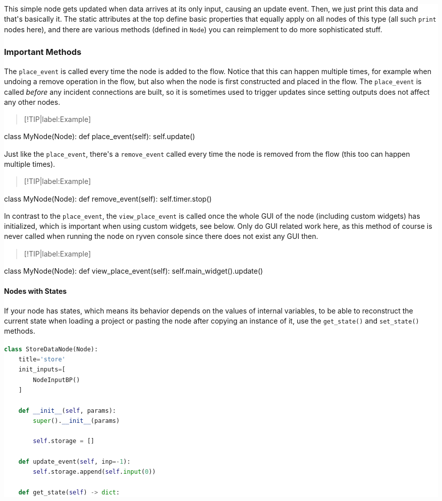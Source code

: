 This simple node gets updated when data arrives at its only input, causing an update event. Then, we just print this data and that's basically it. The static attributes at the top define basic properties that equally apply on all nodes of this type (all such `print` nodes here), and there are various methods (defined in `Node`) you can reimplement to do more sophisticated stuff.

### Important Methods



The `place_event` is called every time the node is added to the flow. Notice that this can happen multiple times, for example when undoing a remove operation in the flow, but also when the node is first constructed and placed in the flow. The `place_event` is called *before* any incident connections are built, so it is sometimes used to trigger updates since setting outputs does not affect any other nodes.


> [!TIP|label:Example]
> ```python
class MyNode(Node):
    def place_event(self):
        self.update()
> ```

Just like the `place_event`, there's a `remove_event` called every time the node is removed from the flow (this too can happen multiple times).


> [!TIP|label:Example]
> ```python
class MyNode(Node):
    def remove_event(self):
        self.timer.stop()
> ```

In contrast to the `place_event`, the `view_place_event` is called once the whole GUI of the node (including custom widgets) has initialized, which is important when using custom widgets, see below. Only do GUI related work here, as this method of  course is never called when running the node on ryven console since there does not exist any GUI then.


> [!TIP|label:Example]
> ```python
class MyNode(Node):
    def view_place_event(self):
        self.main_widget().update()
> ```

#### Nodes with States

If your node has states, which means its behavior depends on the values of internal variables, to be able to reconstruct the current state when loading a project or pasting the node after copying an instance of it, use the `get_state()` and `set_state()` methods.

```python
class StoreDataNode(Node):
    title='store'
    init_inputs=[
        NodeInputBP()
    ]

    def __init__(self, params):
        super().__init__(params)

        self.storage = []

    def update_event(self, inp=-1):
        self.storage.append(self.input(0))
    
    def get_state(self) -> dict:
```